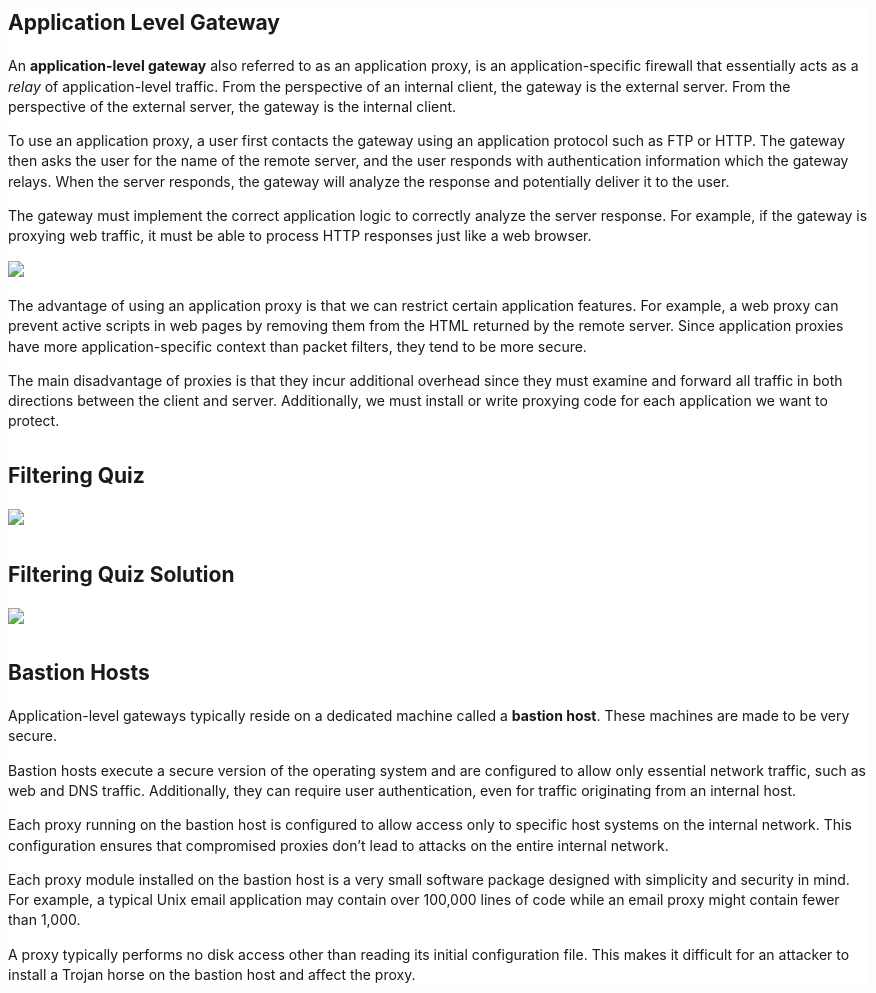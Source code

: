 ## Application Level Gateway
An **application-level gateway** also referred to as an application proxy, is an application-specific firewall that essentially acts as a *relay* of application-level traffic. From the perspective of an internal client, the gateway is the external server. From the perspective of the external server, the gateway is the internal client.

To use an application proxy, a user first contacts the gateway using an application protocol such as FTP or HTTP. The gateway then asks the user for the name of the remote server, and the user responds with authentication information which the gateway relays. When the server responds, the gateway will analyze the response and potentially deliver it to the user.

The gateway must implement the correct application logic to correctly analyze the server response. For example, if the gateway is proxying web traffic, it must be able to process HTTP responses just like a web browser.

![](https://assets.omscs.io/0F2BC2EA-9483-4F84-A55F-752DEA103A60.png)

The advantage of using an application proxy is that we can restrict certain application features. For example, a web proxy can prevent active scripts in web pages by removing them from the HTML returned by the remote server. Since application proxies have more application-specific context than packet filters, they tend to be more secure.

The main disadvantage of proxies is that they incur additional overhead since they must examine and forward all traffic in both directions between the client and server. Additionally, we must install or write proxying code for each application we want to protect.

## Filtering Quiz
![](https://assets.omscs.io/5BE501CE-84FD-4BC6-A5A8-1334384E7466.png)

## Filtering Quiz Solution
![](https://assets.omscs.io/1F34A051-C027-4F76-BEA7-4BF6151DE243.png)

## Bastion Hosts
Application-level gateways typically reside on a dedicated machine called a **bastion host**. These machines are made to be very secure.

Bastion hosts execute a secure version of the operating system and are configured to allow only essential network traffic, such as web and DNS traffic. Additionally, they can require user authentication, even for traffic originating from an internal host.

Each proxy running on the bastion host is configured to allow access only to specific host systems on the internal network. This configuration ensures that compromised proxies don’t lead to attacks on the entire internal network.

Each proxy module installed on the bastion host is a very small software package designed with simplicity and security in mind. For example, a typical Unix email application may contain over 100,000 lines of code while an email proxy might contain fewer than 1,000.

A proxy typically performs no disk access other than reading its initial configuration file. This makes it difficult for an attacker to install a Trojan horse on the bastion host and affect the proxy.
